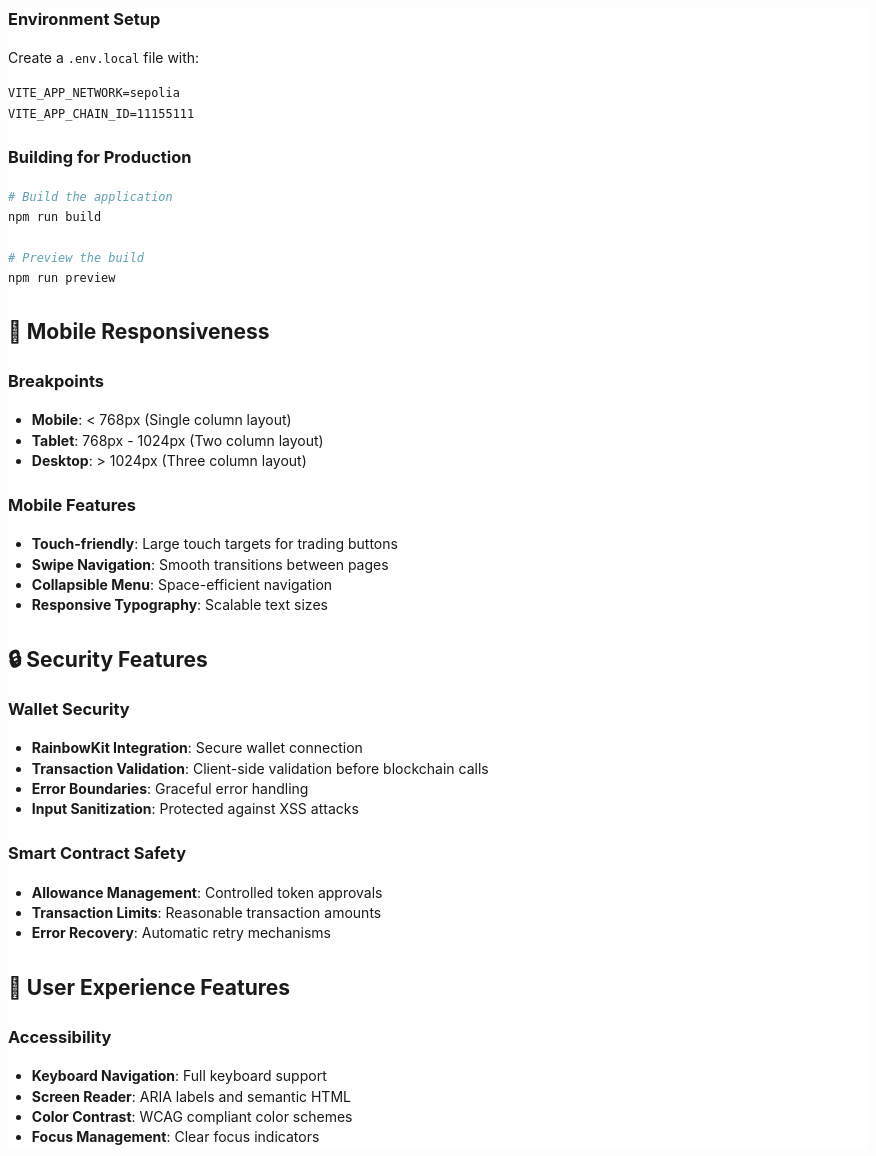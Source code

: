### Environment Setup
Create a `.env.local` file with:
```
VITE_APP_NETWORK=sepolia
VITE_APP_CHAIN_ID=11155111
```

### Building for Production
```bash
# Build the application
npm run build

# Preview the build
npm run preview
```

## 📱 Mobile Responsiveness

### Breakpoints
- **Mobile**: < 768px (Single column layout)
- **Tablet**: 768px - 1024px (Two column layout)
- **Desktop**: > 1024px (Three column layout)

### Mobile Features
- **Touch-friendly**: Large touch targets for trading buttons
- **Swipe Navigation**: Smooth transitions between pages
- **Collapsible Menu**: Space-efficient navigation
- **Responsive Typography**: Scalable text sizes

## 🔒 Security Features

### Wallet Security
- **RainbowKit Integration**: Secure wallet connection
- **Transaction Validation**: Client-side validation before blockchain calls
- **Error Boundaries**: Graceful error handling
- **Input Sanitization**: Protected against XSS attacks

### Smart Contract Safety
- **Allowance Management**: Controlled token approvals
- **Transaction Limits**: Reasonable transaction amounts
- **Error Recovery**: Automatic retry mechanisms

## 🎯 User Experience Features

### Accessibility
- **Keyboard Navigation**: Full keyboard support
- **Screen Reader**: ARIA labels and semantic HTML
- **Color Contrast**: WCAG compliant color schemes
- **Focus Management**: Clear focus indicators
